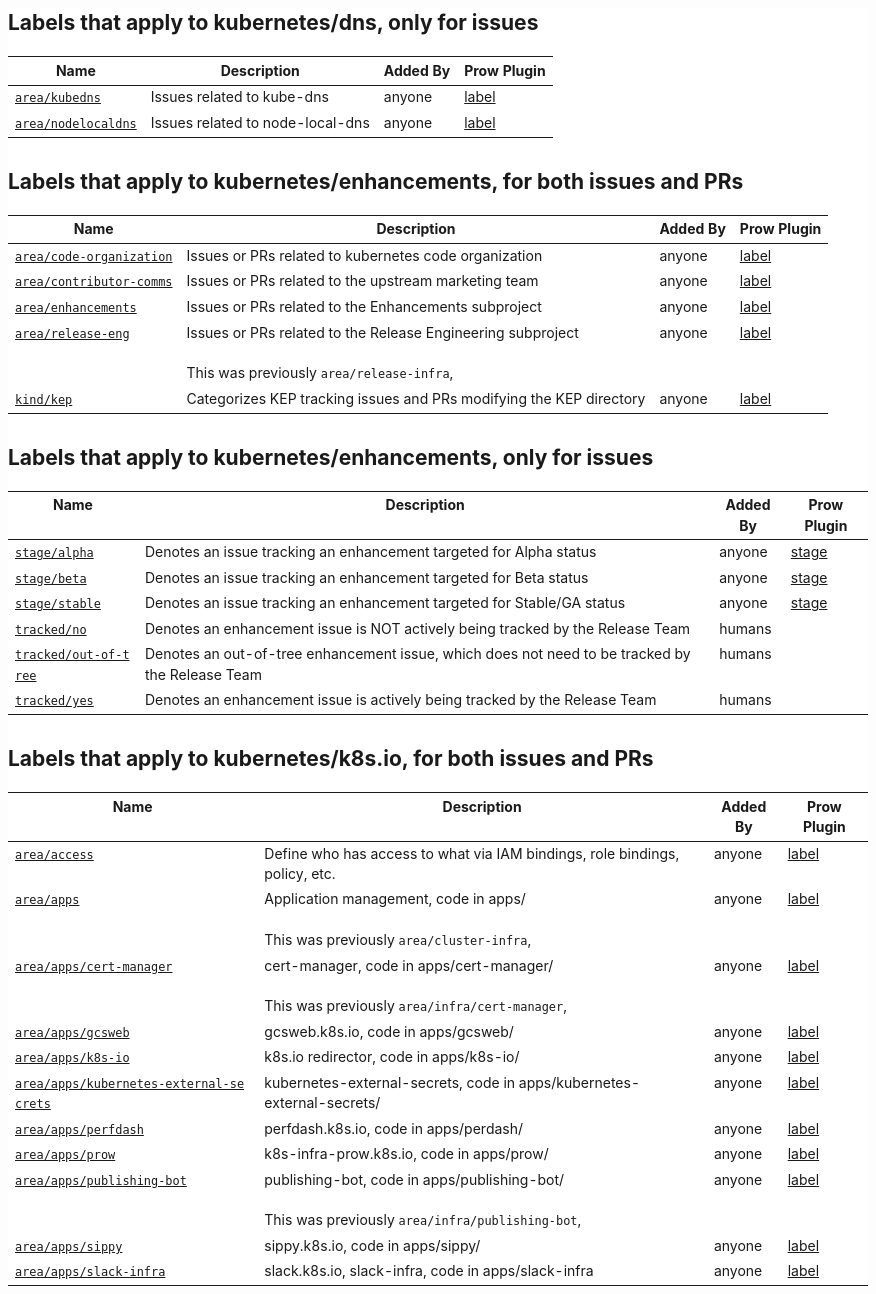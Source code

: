 ## Labels that apply to kubernetes/dns, only for issues

| Name | Description | Added By | Prow Plugin |
| ---- | ----------- | -------- | --- |
| <a id="area/kubedns" href="#area/kubedns">`area/kubedns`</a> | Issues related to kube-dns| anyone |  [label](https://git.k8s.io/test-infra/prow/plugins/label) |
| <a id="area/nodelocaldns" href="#area/nodelocaldns">`area/nodelocaldns`</a> | Issues related to node-local-dns| anyone |  [label](https://git.k8s.io/test-infra/prow/plugins/label) |

## Labels that apply to kubernetes/enhancements, for both issues and PRs

| Name | Description | Added By | Prow Plugin |
| ---- | ----------- | -------- | --- |
| <a id="area/code-organization" href="#area/code-organization">`area/code-organization`</a> | Issues or PRs related to kubernetes code organization| anyone |  [label](https://git.k8s.io/test-infra/prow/plugins/label) |
| <a id="area/contributor-comms" href="#area/contributor-comms">`area/contributor-comms`</a> | Issues or PRs related to the upstream marketing team| anyone |  [label](https://git.k8s.io/test-infra/prow/plugins/label) |
| <a id="area/enhancements" href="#area/enhancements">`area/enhancements`</a> | Issues or PRs related to the Enhancements subproject| anyone |  [label](https://git.k8s.io/test-infra/prow/plugins/label) |
| <a id="area/release-eng" href="#area/release-eng">`area/release-eng`</a> | Issues or PRs related to the Release Engineering subproject <br><br> This was previously `area/release-infra`, | anyone |  [label](https://git.k8s.io/test-infra/prow/plugins/label) |
| <a id="kind/kep" href="#kind/kep">`kind/kep`</a> | Categorizes KEP tracking issues and PRs modifying the KEP directory| anyone |  [label](https://git.k8s.io/test-infra/prow/plugins/label) |

## Labels that apply to kubernetes/enhancements, only for issues

| Name | Description | Added By | Prow Plugin |
| ---- | ----------- | -------- | --- |
| <a id="stage/alpha" href="#stage/alpha">`stage/alpha`</a> | Denotes an issue tracking an enhancement targeted for Alpha status| anyone |  [stage](https://git.k8s.io/test-infra/prow/plugins/stage) |
| <a id="stage/beta" href="#stage/beta">`stage/beta`</a> | Denotes an issue tracking an enhancement targeted for Beta status| anyone |  [stage](https://git.k8s.io/test-infra/prow/plugins/stage) |
| <a id="stage/stable" href="#stage/stable">`stage/stable`</a> | Denotes an issue tracking an enhancement targeted for Stable/GA status| anyone |  [stage](https://git.k8s.io/test-infra/prow/plugins/stage) |
| <a id="tracked/no" href="#tracked/no">`tracked/no`</a> | Denotes an enhancement issue is NOT actively being tracked by the Release Team| humans | |
| <a id="tracked/out-of-tree" href="#tracked/out-of-tree">`tracked/out-of-tree`</a> | Denotes an out-of-tree enhancement issue, which does not need to be tracked by the Release Team| humans | |
| <a id="tracked/yes" href="#tracked/yes">`tracked/yes`</a> | Denotes an enhancement issue is actively being tracked by the Release Team| humans | |

## Labels that apply to kubernetes/k8s.io, for both issues and PRs

| Name | Description | Added By | Prow Plugin |
| ---- | ----------- | -------- | --- |
| <a id="area/access" href="#area/access">`area/access`</a> | Define who has access to what via IAM bindings, role bindings, policy, etc.| anyone |  [label](https://git.k8s.io/test-infra/prow/plugins/label) |
| <a id="area/apps" href="#area/apps">`area/apps`</a> | Application management, code in apps/ <br><br> This was previously `area/cluster-infra`, | anyone |  [label](https://git.k8s.io/test-infra/prow/plugins/label) |
| <a id="area/apps/cert-manager" href="#area/apps/cert-manager">`area/apps/cert-manager`</a> | cert-manager, code in apps/cert-manager/ <br><br> This was previously `area/infra/cert-manager`, | anyone |  [label](https://git.k8s.io/test-infra/prow/plugins/label) |
| <a id="area/apps/gcsweb" href="#area/apps/gcsweb">`area/apps/gcsweb`</a> | gcsweb.k8s.io, code in apps/gcsweb/| anyone |  [label](https://git.k8s.io/test-infra/prow/plugins/label) |
| <a id="area/apps/k8s-io" href="#area/apps/k8s-io">`area/apps/k8s-io`</a> | k8s.io redirector, code in apps/k8s-io/| anyone |  [label](https://git.k8s.io/test-infra/prow/plugins/label) |
| <a id="area/apps/kubernetes-external-secrets" href="#area/apps/kubernetes-external-secrets">`area/apps/kubernetes-external-secrets`</a> | kubernetes-external-secrets, code in apps/kubernetes-external-secrets/| anyone |  [label](https://git.k8s.io/test-infra/prow/plugins/label) |
| <a id="area/apps/perfdash" href="#area/apps/perfdash">`area/apps/perfdash`</a> | perfdash.k8s.io, code in apps/perdash/| anyone |  [label](https://git.k8s.io/test-infra/prow/plugins/label) |
| <a id="area/apps/prow" href="#area/apps/prow">`area/apps/prow`</a> | k8s-infra-prow.k8s.io, code in apps/prow/| anyone |  [label](https://git.k8s.io/test-infra/prow/plugins/label) |
| <a id="area/apps/publishing-bot" href="#area/apps/publishing-bot">`area/apps/publishing-bot`</a> | publishing-bot, code in apps/publishing-bot/ <br><br> This was previously `area/infra/publishing-bot`, | anyone |  [label](https://git.k8s.io/test-infra/prow/plugins/label) |
| <a id="area/apps/sippy" href="#area/apps/sippy">`area/apps/sippy`</a> | sippy.k8s.io, code in apps/sippy/| anyone |  [label](https://git.k8s.io/test-infra/prow/plugins/label) |
| <a id="area/apps/slack-infra" href="#area/apps/slack-infra">`area/apps/slack-infra`</a> | slack.k8s.io, slack-infra, code in apps/slack-infra| anyone |  [label](https://git.k8s.io/test-infra/prow/plugins/label) |